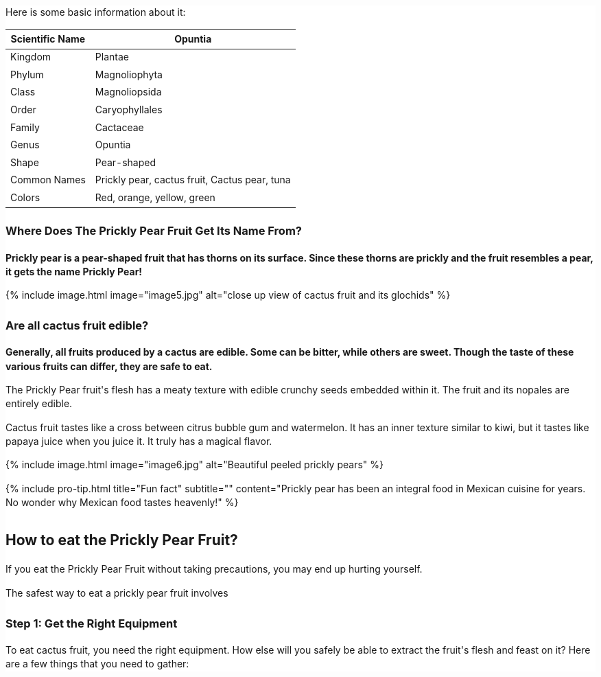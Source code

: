 Here is some basic information about it:

| Scientific Name | Opuntia                                       |
|-----------------|-----------------------------------------------|
| Kingdom         | Plantae                                       |
| Phylum          | Magnoliophyta                                 |
| Class           | Magnoliopsida                                 |
| Order           | Caryophyllales                                |
| Family          | Cactaceae                                     |
| Genus           | Opuntia                                       |
| Shape           | Pear-shaped                                   |
| Common Names    | Prickly pear, cactus fruit, Cactus pear, tuna |
| Colors          | Red, orange, yellow, green                    |


### Where Does The Prickly Pear Fruit Get Its Name From?

**Prickly pear is a pear-shaped fruit that has thorns on its surface. Since these thorns are prickly and the fruit resembles a pear, it gets the name Prickly Pear!**

{% include image.html image="image5.jpg" alt="close up view of cactus fruit and its glochids" %}

### Are all cactus fruit edible?

**Generally, all fruits produced by a cactus are edible. Some can be bitter, while others are sweet. Though the taste of these various fruits can differ, they are safe to eat.**

The Prickly Pear fruit's flesh has a meaty texture with edible crunchy seeds embedded within it. The fruit and its nopales are entirely edible.

Cactus fruit tastes like a cross between citrus bubble gum and watermelon. It has an inner texture similar to kiwi, but it tastes like papaya juice when you juice it. It truly has a magical flavor.

{% include image.html image="image6.jpg" alt="Beautiful peeled prickly pears" %}

{% include pro-tip.html title="Fun fact" subtitle="" content="Prickly pear has been an integral food in Mexican cuisine for years. No wonder why Mexican food tastes heavenly!" %}

## How to eat the Prickly Pear Fruit?

If you eat the Prickly Pear Fruit without taking precautions, you may end up hurting yourself.

The safest way to eat a prickly pear fruit involves 

### Step 1: Get the Right Equipment

To eat cactus fruit, you need the right equipment. How else will you safely be able to extract the fruit's flesh and feast on it? Here are a few things that you need to gather:
